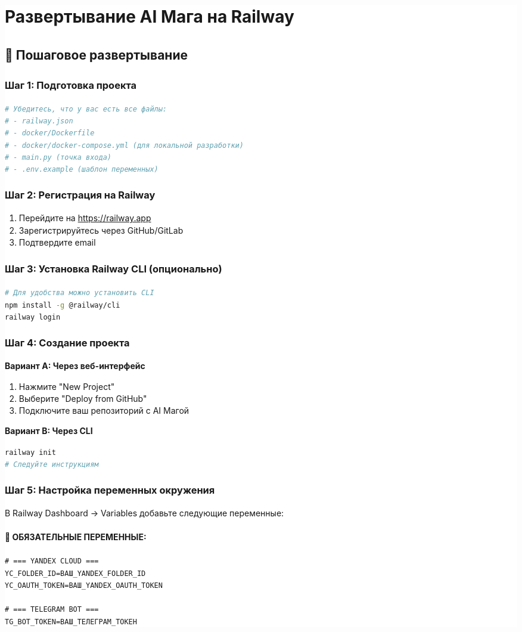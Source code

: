 # Развертывание AI Мага на Railway

## 🚀 Пошаговое развертывание

### Шаг 1: Подготовка проекта
```bash
# Убедитесь, что у вас есть все файлы:
# - railway.json
# - docker/Dockerfile
# - docker/docker-compose.yml (для локальной разработки)
# - main.py (точка входа)
# - .env.example (шаблон переменных)
```

### Шаг 2: Регистрация на Railway
1. Перейдите на https://railway.app
2. Зарегистрируйтесь через GitHub/GitLab
3. Подтвердите email

### Шаг 3: Установка Railway CLI (опционально)
```bash
# Для удобства можно установить CLI
npm install -g @railway/cli
railway login
```

### Шаг 4: Создание проекта
**Вариант A: Через веб-интерфейс**
1. Нажмите "New Project"
2. Выберите "Deploy from GitHub"
3. Подключите ваш репозиторий с AI Магой

**Вариант B: Через CLI**
```bash
railway init
# Следуйте инструкциям
```

### Шаг 5: Настройка переменных окружения

В Railway Dashboard → Variables добавьте следующие переменные:

#### 🔑 ОБЯЗАТЕЛЬНЫЕ ПЕРЕМЕННЫЕ:

```
# === YANDEX CLOUD ===
YC_FOLDER_ID=ВАШ_YANDEX_FOLDER_ID
YC_OAUTH_TOKEN=ВАШ_YANDEX_OAUTH_TOKEN

# === TELEGRAM BOT ===
TG_BOT_TOKEN=ВАШ_ТЕЛЕГРАМ_ТОКЕН
```
